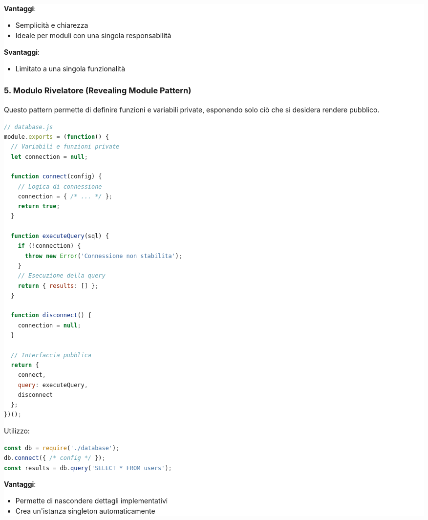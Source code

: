 **Vantaggi**:
- Semplicità e chiarezza
- Ideale per moduli con una singola responsabilità

**Svantaggi**:
- Limitato a una singola funzionalità

### 5. Modulo Rivelatore (Revealing Module Pattern)

Questo pattern permette di definire funzioni e variabili private, esponendo solo ciò che si desidera rendere pubblico.

```javascript
// database.js
module.exports = (function() {
  // Variabili e funzioni private
  let connection = null;
  
  function connect(config) {
    // Logica di connessione
    connection = { /* ... */ };
    return true;
  }
  
  function executeQuery(sql) {
    if (!connection) {
      throw new Error('Connessione non stabilita');
    }
    // Esecuzione della query
    return { results: [] };
  }
  
  function disconnect() {
    connection = null;
  }
  
  // Interfaccia pubblica
  return {
    connect,
    query: executeQuery,
    disconnect
  };
})();
```

Utilizzo:

```javascript
const db = require('./database');
db.connect({ /* config */ });
const results = db.query('SELECT * FROM users');
```

**Vantaggi**:
- Permette di nascondere dettagli implementativi
- Crea un'istanza singleton automaticamente
